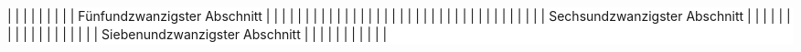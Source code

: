|                                |
|                                |
|                                |
|                                |
| Fünfundzwanzigster Abschnitt   |
|                                |
|                                |
|                                |
|                                |
|                                |
|                                |
|                                |
|                                |
|                                |
|                                |
|                                |
|                                |
|                                |
|                                |
|                                |
|                                |
|                                |
| Sechsundzwanzigster Abschnitt  |
|                                |
|                                |
|                                |
|                                |
|                                |
|                                |
|                                |
|                                |
| Siebenundzwanzigster Abschnitt |
|                                |
|                                |
|                                |
|                                |
|                                |